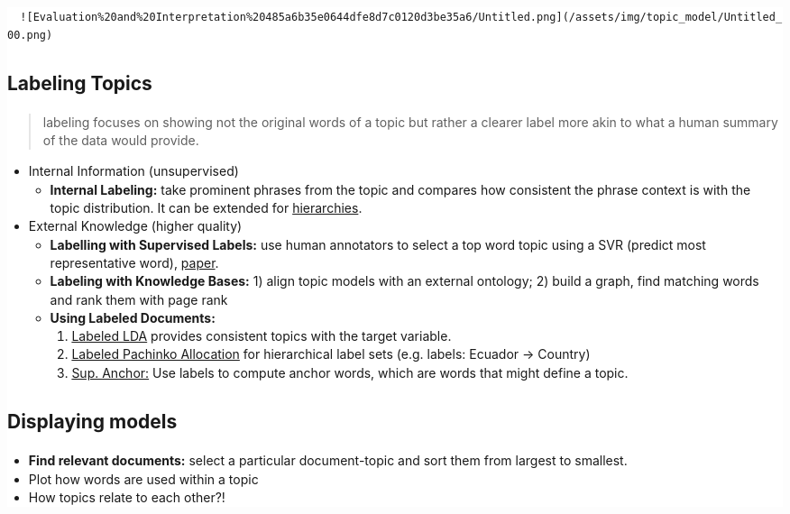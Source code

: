       ![Evaluation%20and%20Interpretation%20485a6b35e0644dfe8d7c0120d3be35a6/Untitled.png](/assets/img/topic_model/Untitled_00.png)


## Labeling Topics

> labeling focuses on showing not the original words of a topic but rather a clearer label more akin to what a human summary of the data would provide.

- Internal Information (unsupervised)
    - **Internal Labeling:** take prominent phrases from the topic and compares how consistent the phrase context is with the topic distribution. It can be extended for [hierarchies](https://dl.acm.org/doi/pdf/10.1145/2396761.2398646).
- External Knowledge (higher quality)
    - **Labelling with Supervised Labels:** use human annotators to select a top word topic using a SVR (predict most representative word), [paper](https://www.aclweb.org/anthology/C10-2069.pdf).
    - **Labeling with Knowledge Bases:** 1) align topic models with an external ontology; 2) build a graph, find matching words and rank them with page rank
    - **Using Labeled Documents:**
        1. [Labeled LDA](https://www.aclweb.org/anthology/D09-1026.pdf) provides consistent topics with the target variable.
        2. [Labeled Pachinko Allocation](https://dl.acm.org/doi/pdf/10.1145/2232817.2232861) for hierarchical label sets (e.g. labels: Ecuador → Country)
        3. [Sup. Anchor:](https://www.aclweb.org/anthology/N15-1076.pdf) Use labels to compute anchor words, which are words that might define a topic.

## Displaying models

  - **Find relevant documents:** select a particular document-topic and sort them from largest to smallest.
  - Plot how words are used within a topic
  - How topics relate to each other?!
